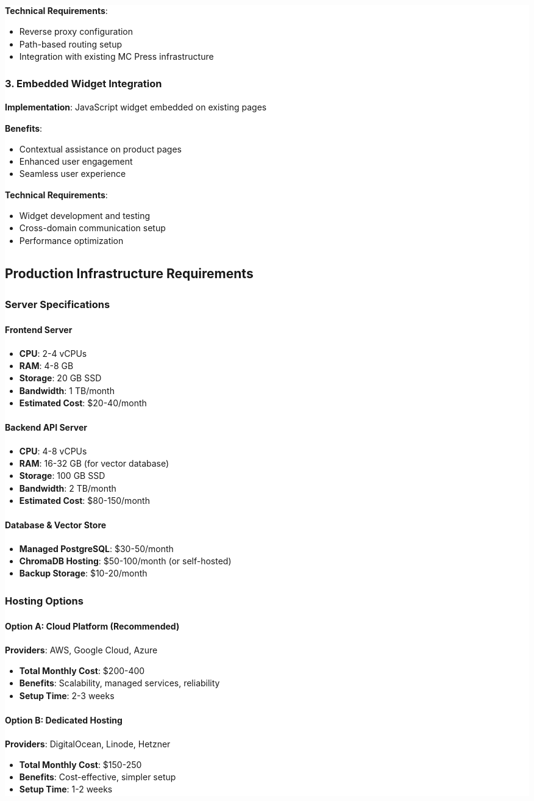 **Technical Requirements**:
- Reverse proxy configuration
- Path-based routing setup
- Integration with existing MC Press infrastructure

### 3. Embedded Widget Integration
**Implementation**: JavaScript widget embedded on existing pages

**Benefits**:
- Contextual assistance on product pages
- Enhanced user engagement
- Seamless user experience

**Technical Requirements**:
- Widget development and testing
- Cross-domain communication setup
- Performance optimization

## Production Infrastructure Requirements

### Server Specifications

#### Frontend Server
- **CPU**: 2-4 vCPUs
- **RAM**: 4-8 GB
- **Storage**: 20 GB SSD
- **Bandwidth**: 1 TB/month
- **Estimated Cost**: $20-40/month

#### Backend API Server
- **CPU**: 4-8 vCPUs
- **RAM**: 16-32 GB (for vector database)
- **Storage**: 100 GB SSD
- **Bandwidth**: 2 TB/month
- **Estimated Cost**: $80-150/month

#### Database & Vector Store
- **Managed PostgreSQL**: $30-50/month
- **ChromaDB Hosting**: $50-100/month (or self-hosted)
- **Backup Storage**: $10-20/month

### Hosting Options

#### Option A: Cloud Platform (Recommended)
**Providers**: AWS, Google Cloud, Azure
- **Total Monthly Cost**: $200-400
- **Benefits**: Scalability, managed services, reliability
- **Setup Time**: 2-3 weeks

#### Option B: Dedicated Hosting
**Providers**: DigitalOcean, Linode, Hetzner
- **Total Monthly Cost**: $150-250
- **Benefits**: Cost-effective, simpler setup
- **Setup Time**: 1-2 weeks
